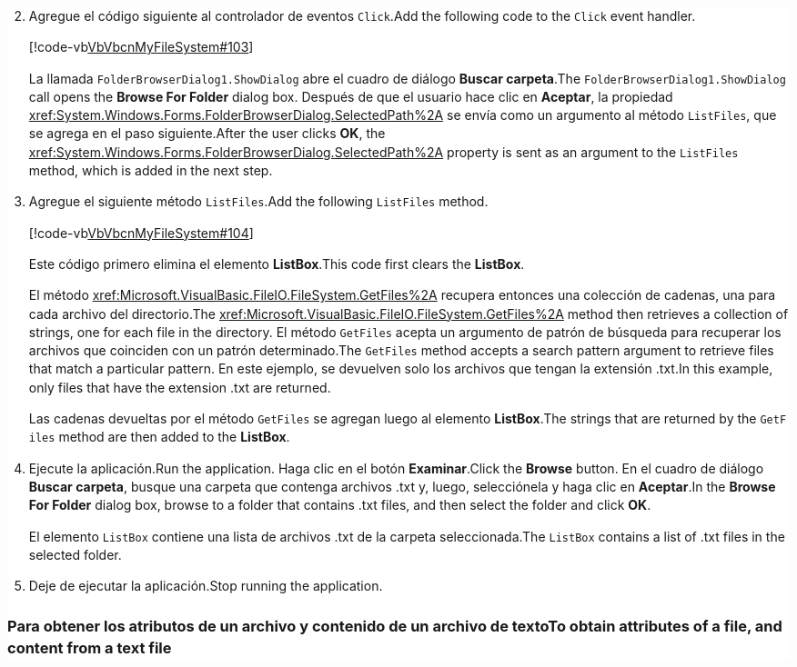 2. <span data-ttu-id="84249-140">Agregue el código siguiente al controlador de eventos `Click`.</span><span class="sxs-lookup"><span data-stu-id="84249-140">Add the following code to the `Click` event handler.</span></span>  
  
     [!code-vb[VbVbcnMyFileSystem#103](~/samples/snippets/visualbasic/VS_Snippets_VBCSharp/VbVbcnMyFileSystem/VB/class2.vb#103)]  
  
     <span data-ttu-id="84249-141">La llamada `FolderBrowserDialog1.ShowDialog` abre el cuadro de diálogo **Buscar carpeta**.</span><span class="sxs-lookup"><span data-stu-id="84249-141">The `FolderBrowserDialog1.ShowDialog` call opens the **Browse For Folder** dialog box.</span></span> <span data-ttu-id="84249-142">Después de que el usuario hace clic en **Aceptar**, la propiedad <xref:System.Windows.Forms.FolderBrowserDialog.SelectedPath%2A> se envía como un argumento al método `ListFiles`, que se agrega en el paso siguiente.</span><span class="sxs-lookup"><span data-stu-id="84249-142">After the user clicks **OK**, the <xref:System.Windows.Forms.FolderBrowserDialog.SelectedPath%2A> property is sent as an argument to the `ListFiles` method, which is added in the next step.</span></span>  
  
3. <span data-ttu-id="84249-143">Agregue el siguiente método `ListFiles`.</span><span class="sxs-lookup"><span data-stu-id="84249-143">Add the following `ListFiles` method.</span></span>  
  
     [!code-vb[VbVbcnMyFileSystem#104](~/samples/snippets/visualbasic/VS_Snippets_VBCSharp/VbVbcnMyFileSystem/VB/class2.vb#104)]  
  
     <span data-ttu-id="84249-144">Este código primero elimina el elemento **ListBox**.</span><span class="sxs-lookup"><span data-stu-id="84249-144">This code first clears the **ListBox**.</span></span>  
  
     <span data-ttu-id="84249-145">El método <xref:Microsoft.VisualBasic.FileIO.FileSystem.GetFiles%2A> recupera entonces una colección de cadenas, una para cada archivo del directorio.</span><span class="sxs-lookup"><span data-stu-id="84249-145">The <xref:Microsoft.VisualBasic.FileIO.FileSystem.GetFiles%2A> method then retrieves a collection of strings, one for each file in the directory.</span></span> <span data-ttu-id="84249-146">El método `GetFiles` acepta un argumento de patrón de búsqueda para recuperar los archivos que coinciden con un patrón determinado.</span><span class="sxs-lookup"><span data-stu-id="84249-146">The `GetFiles` method accepts a search pattern argument to retrieve files that match a particular pattern.</span></span> <span data-ttu-id="84249-147">En este ejemplo, se devuelven solo los archivos que tengan la extensión .txt.</span><span class="sxs-lookup"><span data-stu-id="84249-147">In this example, only files that have the extension .txt are returned.</span></span>  
  
     <span data-ttu-id="84249-148">Las cadenas devueltas por el método `GetFiles` se agregan luego al elemento **ListBox**.</span><span class="sxs-lookup"><span data-stu-id="84249-148">The strings that are returned by the `GetFiles` method are then added to the **ListBox**.</span></span>  
  
4. <span data-ttu-id="84249-149">Ejecute la aplicación.</span><span class="sxs-lookup"><span data-stu-id="84249-149">Run the application.</span></span> <span data-ttu-id="84249-150">Haga clic en el botón **Examinar**.</span><span class="sxs-lookup"><span data-stu-id="84249-150">Click the **Browse** button.</span></span> <span data-ttu-id="84249-151">En el cuadro de diálogo **Buscar carpeta**, busque una carpeta que contenga archivos .txt y, luego, selecciónela y haga clic en **Aceptar**.</span><span class="sxs-lookup"><span data-stu-id="84249-151">In the **Browse For Folder** dialog box, browse to a folder that contains .txt files, and then select the folder and click **OK**.</span></span>  
  
     <span data-ttu-id="84249-152">El elemento `ListBox` contiene una lista de archivos .txt de la carpeta seleccionada.</span><span class="sxs-lookup"><span data-stu-id="84249-152">The `ListBox` contains a list of .txt files in the selected folder.</span></span>  
  
5. <span data-ttu-id="84249-153">Deje de ejecutar la aplicación.</span><span class="sxs-lookup"><span data-stu-id="84249-153">Stop running the application.</span></span>  
  
### <a name="to-obtain-attributes-of-a-file-and-content-from-a-text-file"></a><span data-ttu-id="84249-154">Para obtener los atributos de un archivo y contenido de un archivo de texto</span><span class="sxs-lookup"><span data-stu-id="84249-154">To obtain attributes of a file, and content from a text file</span></span>  
  